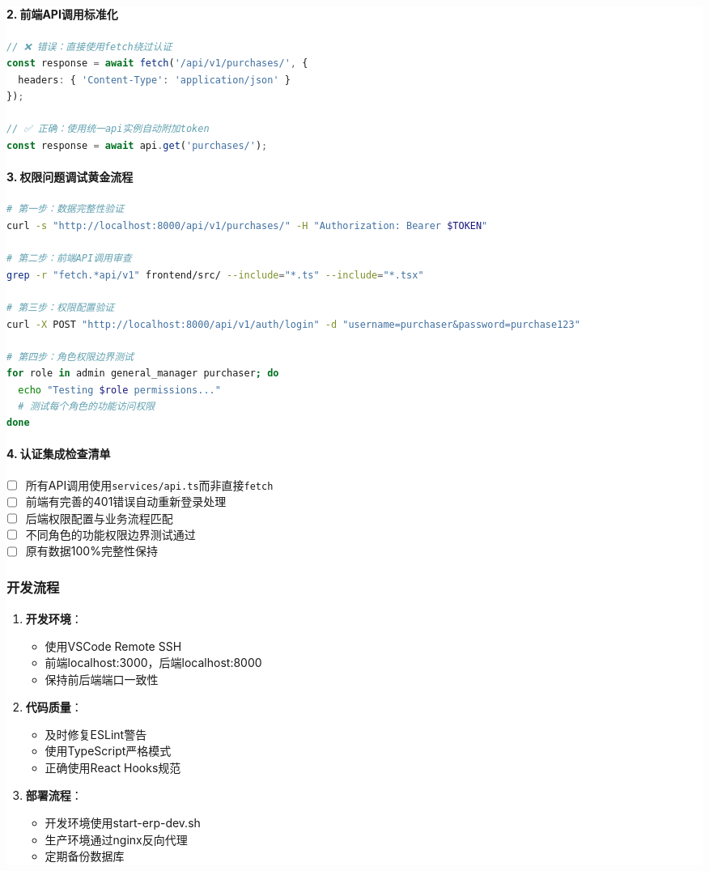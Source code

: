#### 2. 前端API调用标准化
```typescript
// ❌ 错误：直接使用fetch绕过认证
const response = await fetch('/api/v1/purchases/', {
  headers: { 'Content-Type': 'application/json' }
});

// ✅ 正确：使用统一api实例自动附加token
const response = await api.get('purchases/');
```

#### 3. 权限问题调试黄金流程
```bash
# 第一步：数据完整性验证
curl -s "http://localhost:8000/api/v1/purchases/" -H "Authorization: Bearer $TOKEN"

# 第二步：前端API调用审查
grep -r "fetch.*api/v1" frontend/src/ --include="*.ts" --include="*.tsx"

# 第三步：权限配置验证
curl -X POST "http://localhost:8000/api/v1/auth/login" -d "username=purchaser&password=purchase123"

# 第四步：角色权限边界测试
for role in admin general_manager purchaser; do
  echo "Testing $role permissions..."
  # 测试每个角色的功能访问权限
done
```

#### 4. 认证集成检查清单
- [ ] 所有API调用使用`services/api.ts`而非直接`fetch`
- [ ] 前端有完善的401错误自动重新登录处理
- [ ] 后端权限配置与业务流程匹配
- [ ] 不同角色的功能权限边界测试通过
- [ ] 原有数据100%完整性保持

### 开发流程

1. **开发环境**：
   - 使用VSCode Remote SSH
   - 前端localhost:3000，后端localhost:8000
   - 保持前后端端口一致性

2. **代码质量**：
   - 及时修复ESLint警告
   - 使用TypeScript严格模式
   - 正确使用React Hooks规范

3. **部署流程**：
   - 开发环境使用start-erp-dev.sh
   - 生产环境通过nginx反向代理
   - 定期备份数据库
